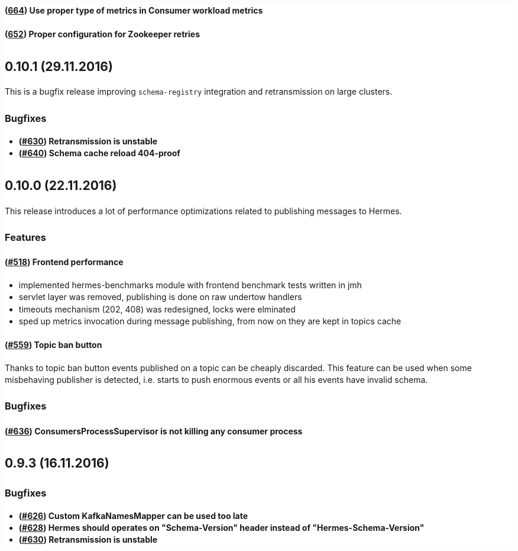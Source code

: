 #### ([664](https://github.com/allegro/hermes/pull/663)) Use proper type of metrics in Consumer workload metrics

#### ([652](https://github.com/allegro/hermes/issues/652)) Proper configuration for Zookeeper retries

## 0.10.1 (29.11.2016)

This is a bugfix release improving `schema-registry` integration and retransmission on large clusters.

### Bugfixes

- **([#630](https://github.com/allegro/hermes/pull/630)) Retransmission is unstable**
- **([#640](https://github.com/allegro/hermes/pull/640)) Schema cache reload 404-proof**

## 0.10.0 (22.11.2016)

This release introduces a lot of performance optimizations related to publishing messages to Hermes.

### Features

#### ([#518](https://github.com/allegro/hermes/pull/518)) Frontend performance

- implemented hermes-benchmarks module with frontend benchmark tests written in jmh
- servlet layer was removed, publishing is done on raw undertow handlers
- timeouts mechanism (202, 408) was redesigned, locks were elminated
- sped up metrics invocation during message publishing, from now on they are kept in topics cache

#### ([#559](https://github.com/allegro/hermes/issues/559)) Topic ban button

Thanks to topic ban button events published on a topic can be cheaply discarded.
This feature can be used when some misbehaving publisher is detected,
i.e. starts to push enormous events or all his events have invalid schema.

### Bugfixes

#### ([#636](https://github.com/allegro/hermes/issues/636)) ConsumersProcessSupervisor is not killing any consumer process 

## 0.9.3 (16.11.2016)

### Bugfixes

- **([#626](https://github.com/allegro/hermes/pull/626)) Custom KafkaNamesMapper can be used too late**
- **([#628](https://github.com/allegro/hermes/pull/628)) Hermes should operates on "Schema-Version" header instead of "Hermes-Schema-Version"**
- **([#630](https://github.com/allegro/hermes/pull/630)) Retransmission is unstable**
